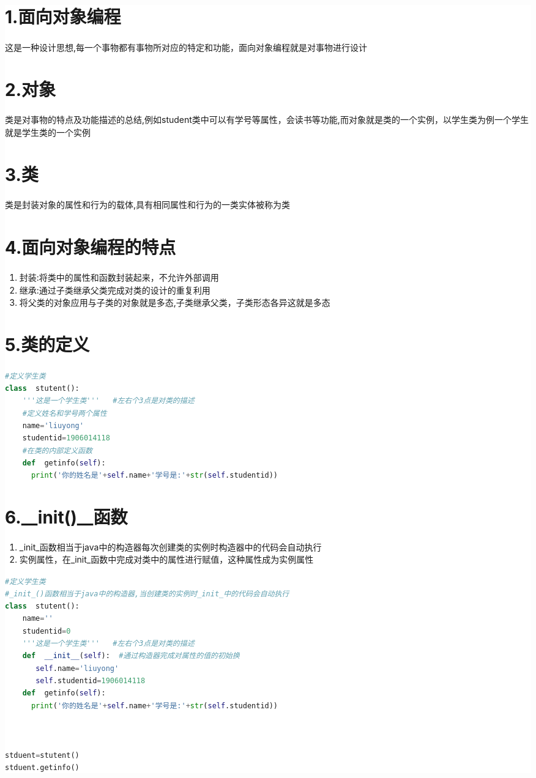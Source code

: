 # 1.面向对象编程

这是一种设计思想,每一个事物都有事物所对应的特定和功能，面向对象编程就是对事物进行设计

# 2.对象

类是对事物的特点及功能描述的总结,例如student类中可以有学号等属性，会读书等功能,而对象就是类的一个实例，以学生类为例一个学生就是学生类的一个实例

# 3.类

类是封装对象的属性和行为的载体,具有相同属性和行为的一类实体被称为类

# 4.面向对象编程的特点

1. 封装:将类中的属性和函数封装起来，不允许外部调用
2. 继承:通过子类继承父类完成对类的设计的重复利用
3. 将父类的对象应用与子类的对象就是多态,子类继承父类，子类形态各异这就是多态

# 5.类的定义

```python
#定义学生类
class  stutent():
    '''这是一个学生类'''   #左右个3点是对类的描述
    #定义姓名和学号两个属性
    name='liuyong'
    studentid=1906014118
    #在类的内部定义函数
    def  getinfo(self):
      print('你的姓名是'+self.name+'学号是:'+str(self.studentid))
```

# 6.__init()__函数

1.   _init_函数相当于java中的构造器每次创建类的实例时构造器中的代码会自动执行
2. 实例属性，在_init_函数中完成对类中的属性进行赋值，这种属性成为实例属性

```python
#定义学生类
#_init_()函数相当于java中的构造器,当创建类的实例时_init_中的代码会自动执行
class  stutent():
    name=''
    studentid=0
    '''这是一个学生类'''   #左右个3点是对类的描述
    def  __init__(self):  #通过构造器完成对属性的值的初始换
       self.name='liuyong'
       self.studentid=1906014118
    def  getinfo(self):
      print('你的姓名是'+self.name+'学号是:'+str(self.studentid))



stduent=stutent()
stduent.getinfo()

```
